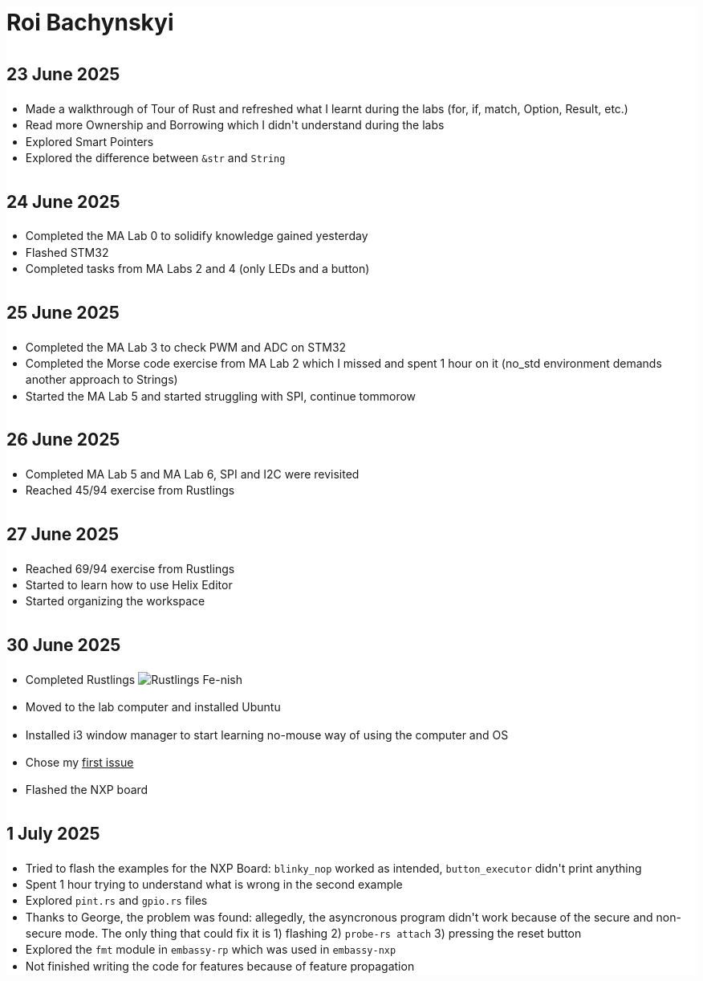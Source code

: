 # Roi Bachynskyi

## 23 June 2025
- Made a walkthrough of Tour of Rust and refreshed what I learnt during the labs (for, if, match, Option, Result, etc.)
- Read more Ownership and Borrowing which I didn't understand during the labs
- Explored Smart Pointers
- Explored the difference between `&str` and `String`

## 24 June 2025
- Completed the MA Lab 0 to solidify knowledge gained yesterday
- Flashed STM32
- Completed tasks from MA Labs 2 and 4 (only LEDs and a button)


## 25 June 2025
- Completed the MA Lab 3 to check PWM and ADC on STM32
- Completed the Morse code exercise from MA Lab 2 which I missed and spent 1 hour on it (no_std environment demands another approach to Strings)
- Started the MA Lab 5 and started struggling with SPI, continue tommorow

## 26 June 2025
- Completed MA Lab 5 and MA Lab 6, SPI and I2C were revisited
- Reached 45/94 exercise from Rustlings

## 27 June 2025
- Reached 69/94 exercise from Rustlings
- Started to learn how to use Helix Editor
- Started organizing the workspace

## 30 June 2025
- Completed Rustlings 
![Rustlings Fe-nish](https://github.com/user-attachments/assets/0c2fa26a-1e5a-485a-a8a6-1218551ee443)

- Moved to the lab computer and installed Ubuntu
- Installed i3 window manager to start learning no-mouse way of using the computer and OS
- Chose my [first issue](https://github.com/orgs/WyliodrinEmbeddedIoT/projects/1?pane=issue&itemId=116432064&issue=WyliodrinEmbeddedIoT%7Cembassy%7C4)
- Flashed the NXP board

## 1 July 2025
- Tried to flash the examples for the NXP Board: `blinky_nop` worked as intended, `button_executor` didn't print anything
- Spent 1 hour trying to understand what is wrong in the second example
- Explored `pint.rs` and `gpio.rs` files
- Thanks to George, the problem was found: allegedly, the asyncronous program didn't work because of the secure and non-secure mode. The only thing that could fix it is 1) flashing 2) `probe-rs attach` 3) pressing the reset button
- Explored the `fmt` module in `embassy-rp` which was used in `embassy-nxp`
- Not finished writing the code for features because of feature propagation 
